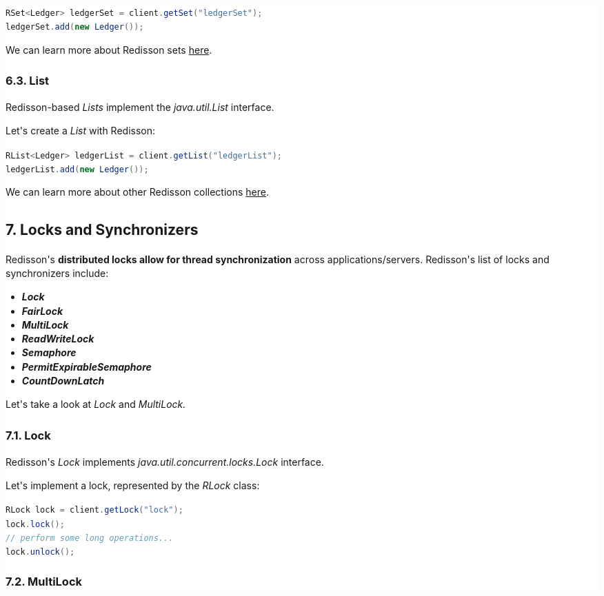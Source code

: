```java
RSet<Ledger> ledgerSet = client.getSet("ledgerSet");
ledgerSet.add(new Ledger());
```

We can learn more about Redisson sets [here](https://github.com/redisson/redisson/wiki/7.-distributed-collections#71-map).

### **6.3. List**



Redisson-based *Lists* implement the *java.util.List* interface.

Let's create a *List* with Redisson:

```java
RList<Ledger> ledgerList = client.getList("ledgerList");
ledgerList.add(new Ledger());
```

We can learn more about other Redisson collections [here](https://github.com/redisson/redisson/wiki/7.-distributed-collections).

## **7. Locks and Synchronizers**



Redisson's **distributed locks allow for thread synchronization** across applications/servers. Redisson's list of locks and synchronizers include:

- ***Lock***
- ***FairLock***
- ***MultiLock***
- ***ReadWriteLock***
- ***Semaphore***
- ***PermitExpirableSemaphore***
- ***CountDownLatch***

Let's take a look at *Lock* and *MultiLock.*

### **7.1. Lock**



Redisson's *Lock* implements *java.util.concurrent.locks.Lock* interface.

Let's implement a lock, represented by the *RLock* class:

```java
RLock lock = client.getLock("lock");
lock.lock();
// perform some long operations...
lock.unlock();
```

### **7.2. MultiLock**

